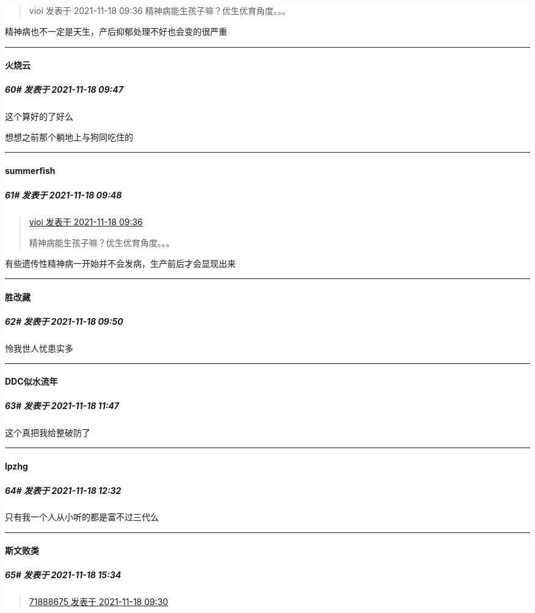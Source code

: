 <blockquote>vioi 发表于 2021-11-18 09:36
精神病能生孩子嘛？优生优育角度。。。</blockquote>
精神病也不一定是天生，产后抑郁处理不好也会变的很严重

*****

####  火烧云  
##### 60#       发表于 2021-11-18 09:47

这个算好的了好么

想想之前那个躺地上与狗同吃住的



*****

####  summerfish  
##### 61#       发表于 2021-11-18 09:48

<blockquote><a href="httphttps://bbs.saraba1st.com/2b/forum.php?mod=redirect&amp;goto=findpost&amp;pid=53590756&amp;ptid=2038072" target="_blank">vioi 发表于 2021-11-18 09:36</a>

精神病能生孩子嘛？优生优育角度。。。</blockquote>
有些遗传性精神病一开始并不会发病，生产前后才会显现出来

*****

####  胜改藏  
##### 62#       发表于 2021-11-18 09:50

怜我世人忧患实多



*****

####  DDC似水流年  
##### 63#       发表于 2021-11-18 11:47

这个真把我给整破防了

*****

####  lpzhg  
##### 64#       发表于 2021-11-18 12:32

只有我一个人从小听的都是富不过三代么



*****

####  斯文败类  
##### 65#       发表于 2021-11-18 15:34

<blockquote><a href="httphttps://bbs.saraba1st.com/2b/forum.php?mod=redirect&amp;goto=findpost&amp;pid=53590668&amp;ptid=2038072" target="_blank">71888675 发表于 2021-11-18 09:30</a>
